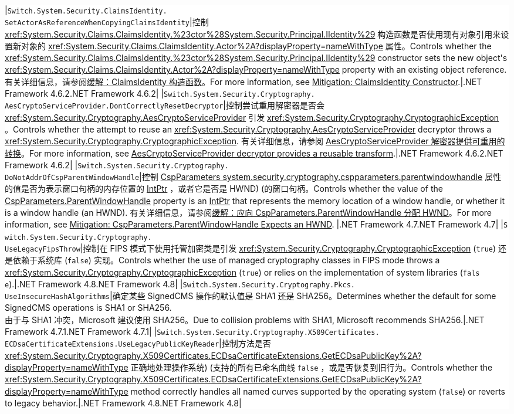 |`Switch.System.Security.ClaimsIdentity.`<br/>`SetActorAsReferenceWhenCopyingClaimsIdentity`|<span data-ttu-id="e9bd6-225">控制 <xref:System.Security.Claims.ClaimsIdentity.%23ctor%28System.Security.Principal.IIdentity%29> 构造函数是否使用现有对象引用来设置新对象的 <xref:System.Security.Claims.ClaimsIdentity.Actor%2A?displayProperty=nameWithType> 属性。</span><span class="sxs-lookup"><span data-stu-id="e9bd6-225">Controls whether the <xref:System.Security.Claims.ClaimsIdentity.%23ctor%28System.Security.Principal.IIdentity%29> constructor sets the  new object's <xref:System.Security.Claims.ClaimsIdentity.Actor%2A?displayProperty=nameWithType> property with an existing object reference.</span></span> <span data-ttu-id="e9bd6-226">有关详细信息，请参阅[缓解：ClaimsIdentity 构造函数](../../../migration-guide/retargeting/4.6.1-4.6.2.md)。</span><span class="sxs-lookup"><span data-stu-id="e9bd6-226">For more information, see [Mitigation: ClaimsIdentity Constructor](../../../migration-guide/retargeting/4.6.1-4.6.2.md).</span></span>|<span data-ttu-id="e9bd6-227">.NET Framework 4.6.2</span><span class="sxs-lookup"><span data-stu-id="e9bd6-227">.NET Framework 4.6.2</span></span>|
|`Switch.System.Security.Cryptography.`<br/>`AesCryptoServiceProvider.DontCorrectlyResetDecryptor`|<span data-ttu-id="e9bd6-228">控制尝试重用解密器是否会 <xref:System.Security.Cryptography.AesCryptoServiceProvider> 引发 <xref:System.Security.Cryptography.CryptographicException> 。</span><span class="sxs-lookup"><span data-stu-id="e9bd6-228">Controls whether the attempt to reuse an <xref:System.Security.Cryptography.AesCryptoServiceProvider> decryptor throws a <xref:System.Security.Cryptography.CryptographicException>.</span></span> <span data-ttu-id="e9bd6-229">有关详细信息，请参阅 [AesCryptoServiceProvider 解密器提供可重用的转换](../../../migration-guide/retargeting/4.6.1-4.6.2.md#aescryptoserviceprovider-decryptor-provides-a-reusable-transform)。</span><span class="sxs-lookup"><span data-stu-id="e9bd6-229">For more information, see [AesCryptoServiceProvider decryptor provides a reusable transform](../../../migration-guide/retargeting/4.6.1-4.6.2.md#aescryptoserviceprovider-decryptor-provides-a-reusable-transform).</span></span>|<span data-ttu-id="e9bd6-230">.NET Framework 4.6.2</span><span class="sxs-lookup"><span data-stu-id="e9bd6-230">.NET Framework 4.6.2</span></span>|
|`Switch.System.Security.Cryptography.`<br/>`DoNotAddrOfCspParentWindowHandle`|<span data-ttu-id="e9bd6-231">控制 [CspParameters system.security.cryptography.cspparameters.parentwindowhandle](xref:System.Security.Cryptography.CspParameters.ParentWindowHandle) 属性的值是否为表示窗口句柄的内存位置的 [IntPtr](xref:System.IntPtr) ，或者它是否是 HWND)  (的窗口句柄。</span><span class="sxs-lookup"><span data-stu-id="e9bd6-231">Controls whether the value of the [CspParameters.ParentWindowHandle](xref:System.Security.Cryptography.CspParameters.ParentWindowHandle) property is an [IntPtr](xref:System.IntPtr) that represents the memory location of a window handle, or whether it is a window handle (an HWND).</span></span> <span data-ttu-id="e9bd6-232">有关详细信息，请参阅[缓解：应向 CspParameters.ParentWindowHandle 分配 HWND](../../../migration-guide/retargeting/4.6.2-4.7.md#cspparametersparentwindowhandle-now-expects-hwnd-value)。</span><span class="sxs-lookup"><span data-stu-id="e9bd6-232">For more information, see [Mitigation: CspParameters.ParentWindowHandle Expects an HWND](../../../migration-guide/retargeting/4.6.2-4.7.md#cspparametersparentwindowhandle-now-expects-hwnd-value).</span></span> |<span data-ttu-id="e9bd6-233">.NET Framework 4.7</span><span class="sxs-lookup"><span data-stu-id="e9bd6-233">.NET Framework 4.7</span></span>|
|`Switch.System.Security.Cryptography.`<br/>`UseLegacyFipsThrow`|<span data-ttu-id="e9bd6-234">控制在 FIPS 模式下使用托管加密类是引发 <xref:System.Security.Cryptography.CryptographicException> (`true`) 还是依赖于系统库 (`false`) 实现。</span><span class="sxs-lookup"><span data-stu-id="e9bd6-234">Controls whether the use of managed cryptography classes in FIPS mode throws a <xref:System.Security.Cryptography.CryptographicException> (`true`) or relies on the implementation of system libraries (`false`).</span></span>|<span data-ttu-id="e9bd6-235">.NET Framework 4.8</span><span class="sxs-lookup"><span data-stu-id="e9bd6-235">.NET Framework 4.8</span></span>|
|`Switch.System.Security.Cryptography.Pkcs.`<br/>`UseInsecureHashAlgorithms`|<span data-ttu-id="e9bd6-236">确定某些 SignedCMS 操作的默认值是 SHA1 还是 SHA256。</span><span class="sxs-lookup"><span data-stu-id="e9bd6-236">Determines whether the default for some SignedCMS operations is SHA1 or SHA256.</span></span><br><span data-ttu-id="e9bd6-237">由于与 SHA1 冲突，Microsoft 建议使用 SHA256。</span><span class="sxs-lookup"><span data-stu-id="e9bd6-237">Due to collision problems with SHA1, Microsoft recommends SHA256.</span></span>|<span data-ttu-id="e9bd6-238">.NET Framework 4.7.1</span><span class="sxs-lookup"><span data-stu-id="e9bd6-238">.NET Framework 4.7.1</span></span>|
|`Switch.System.Security.Cryptography.X509Certificates.`<br/>`ECDsaCertificateExtensions.UseLegacyPublicKeyReader`|<span data-ttu-id="e9bd6-239">控制方法是否 <xref:System.Security.Cryptography.X509Certificates.ECDsaCertificateExtensions.GetECDsaPublicKey%2A?displayProperty=nameWithType> 正确地处理操作系统)  (支持的所有已命名曲线 `false` ，或是否恢复到旧行为。</span><span class="sxs-lookup"><span data-stu-id="e9bd6-239">Controls whether the <xref:System.Security.Cryptography.X509Certificates.ECDsaCertificateExtensions.GetECDsaPublicKey%2A?displayProperty=nameWithType> method correctly handles all named curves supported by the operating system (`false`) or reverts to legacy behavior.</span></span>|<span data-ttu-id="e9bd6-240">.NET Framework 4.8</span><span class="sxs-lookup"><span data-stu-id="e9bd6-240">.NET Framework 4.8</span></span>|